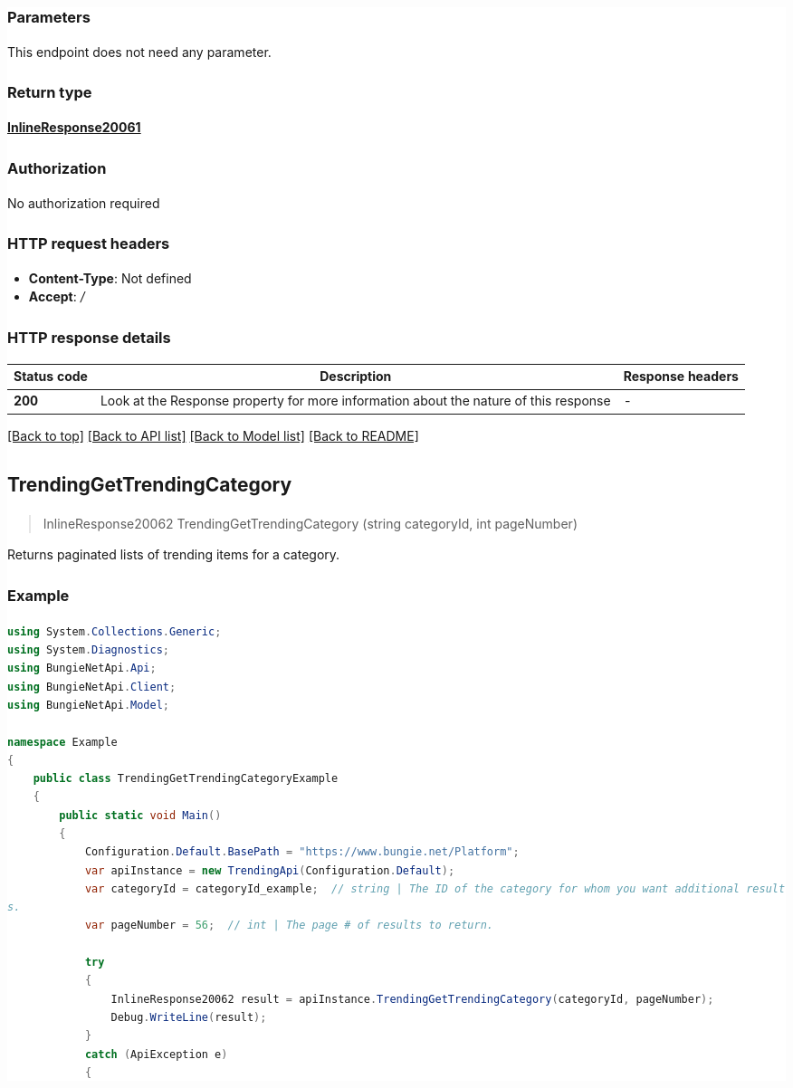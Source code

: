 ### Parameters

This endpoint does not need any parameter.

### Return type

[**InlineResponse20061**](InlineResponse20061.md)

### Authorization

No authorization required

### HTTP request headers

- **Content-Type**: Not defined
- **Accept**: */*

### HTTP response details
| Status code | Description | Response headers |
|-------------|-------------|------------------|
| **200** | Look at the Response property for more information about the nature of this response |  -  |

[[Back to top]](#)
[[Back to API list]](../README.md#documentation-for-api-endpoints)
[[Back to Model list]](../README.md#documentation-for-models)
[[Back to README]](../README.md)


## TrendingGetTrendingCategory

> InlineResponse20062 TrendingGetTrendingCategory (string categoryId, int pageNumber)



Returns paginated lists of trending items for a category.

### Example

```csharp
using System.Collections.Generic;
using System.Diagnostics;
using BungieNetApi.Api;
using BungieNetApi.Client;
using BungieNetApi.Model;

namespace Example
{
    public class TrendingGetTrendingCategoryExample
    {
        public static void Main()
        {
            Configuration.Default.BasePath = "https://www.bungie.net/Platform";
            var apiInstance = new TrendingApi(Configuration.Default);
            var categoryId = categoryId_example;  // string | The ID of the category for whom you want additional results.
            var pageNumber = 56;  // int | The page # of results to return.

            try
            {
                InlineResponse20062 result = apiInstance.TrendingGetTrendingCategory(categoryId, pageNumber);
                Debug.WriteLine(result);
            }
            catch (ApiException e)
            {
```